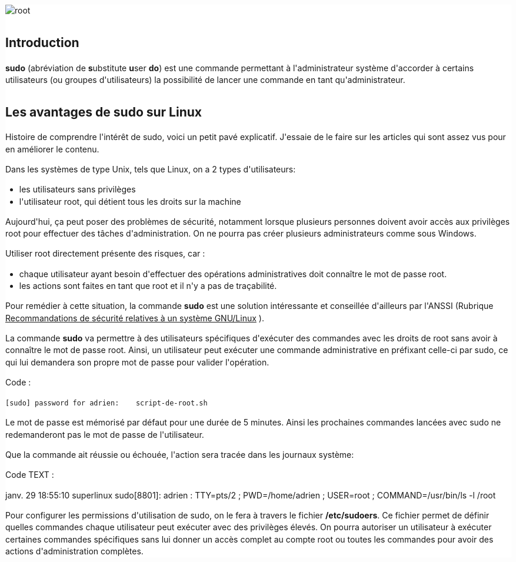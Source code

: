 ![root](https://www.linuxtricks.fr/upload/root.png "root")

## Introduction

**sudo** (abréviation de **s**ubstitute **u**ser **do**) est une commande permettant à l'administrateur système d'accorder à certains utilisateurs (ou groupes d'utilisateurs) la possibilité de lancer une commande en tant qu'administrateur.

## Les avantages de sudo sur Linux

Histoire de comprendre l'intérêt de sudo, voici un petit pavé explicatif. J'essaie de le faire sur les articles qui sont assez vus pour en améliorer le contenu.

Dans les systèmes de type Unix, tels que Linux, on a 2 types d'utilisateurs:  
- les utilisateurs sans privilèges  
- l'utilisateur root, qui détient tous les droits sur la machine

Aujourd'hui, ça peut poser des problèmes de sécurité, notamment lorsque plusieurs personnes doivent avoir accès aux privilèges root pour effectuer des tâches d'administration. On ne pourra pas créer plusieurs administrateurs comme sous Windows.

Utiliser root directement présente des risques, car :  
- chaque utilisateur ayant besoin d'effectuer des opérations administratives doit connaître le mot de passe root.  
- les actions sont faites en tant que root et il n'y a pas de traçabilité.

Pour remédier à cette situation, la commande **sudo** est une solution intéressante et conseillée d'ailleurs par l'ANSSI (Rubrique [Recommandations de sécurité relatives à un système GNU/Linux](https://cyber.gouv.fr/publications/recommandations-de-securite-relatives-un-systeme-gnulinux) ).

La commande **sudo** va permettre à des utilisateurs spécifiques d'exécuter des commandes avec les droits de root sans avoir à connaître le mot de passe root. Ainsi, un utilisateur peut exécuter une commande administrative en préfixant celle-ci par sudo, ce qui lui demandera son propre mot de passe pour valider l'opération.

  

Code :

`[sudo] password for adrien:    script-de-root.sh`

Le mot de passe est mémorisé par défaut pour une durée de 5 minutes. Ainsi les prochaines commandes lancées avec sudo ne redemanderont pas le mot de passe de l'utilisateur.

Que la commande ait réussie ou échouée, l'action sera tracée dans les journaux système:

Code TEXT :

janv. 29 18:55:10 superlinux sudo[8801]:   adrien : TTY=pts/2 ; PWD=/home/adrien ; USER=root ; COMMAND=/usr/bin/ls -l /root

Pour configurer les permissions d'utilisation de sudo, on le fera à travers le fichier **/etc/sudoers**. Ce fichier permet de définir quelles commandes chaque utilisateur peut exécuter avec des privilèges élevés. On pourra autoriser un utilisateur à exécuter certaines commandes spécifiques sans lui donner un accès complet au compte root ou toutes les commandes pour avoir des actions d'administration complètes.

